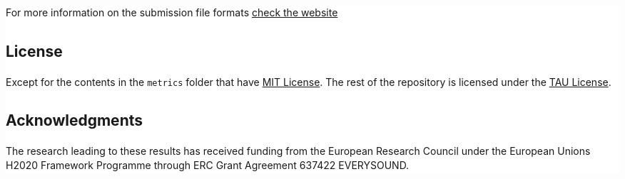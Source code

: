 For more information on the submission file formats [check the website](http://dcase.community/challenge2020/task-sound-event-localization-and-detection#submission)

## License

Except for the contents in the `metrics` folder that have [MIT License](metrics/LICENSE.md). The rest of the repository is licensed under the [TAU License](LICENSE.md).

## Acknowledgments

The research leading to these results has received funding from the European Research Council under the European Unions H2020 Framework Programme through ERC Grant Agreement 637422 EVERYSOUND.
